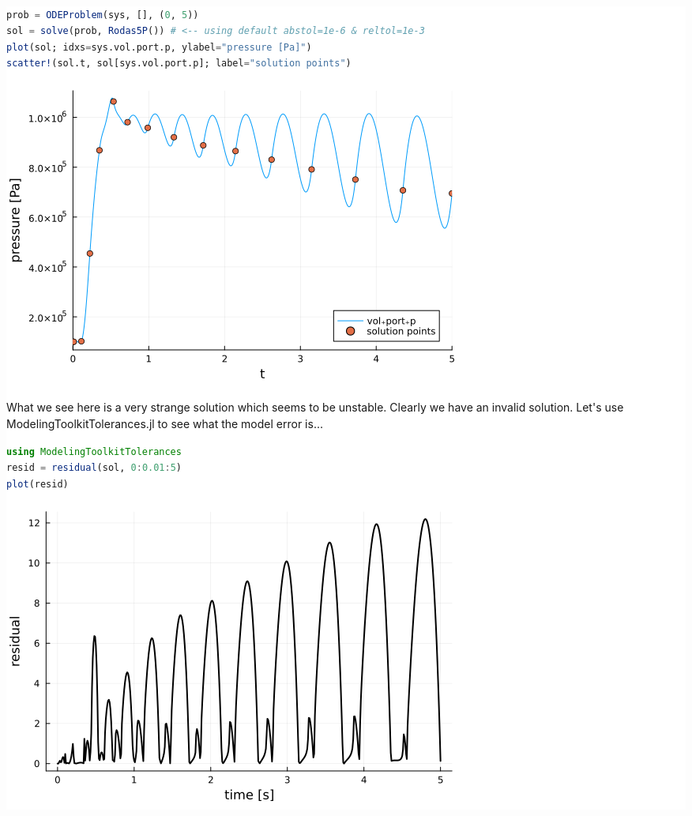 ```julia
prob = ODEProblem(sys, [], (0, 5))
sol = solve(prob, Rodas5P()) # <-- using default abstol=1e-6 & reltol=1e-3
plot(sol; idxs=sys.vol.port.p, ylabel="pressure [Pa]")
scatter!(sol.t, sol[sys.vol.port.p]; label="solution points")
```

![](figures/README_7_1.png)



What we see here is a very strange solution which seems to be unstable.  Clearly we have an invalid solution.  Let's use ModelingToolkitTolerances.jl to see what the model error is...

```julia
using ModelingToolkitTolerances
resid = residual(sol, 0:0.01:5)
plot(resid)
```

![](figures/README_8_1.png)
